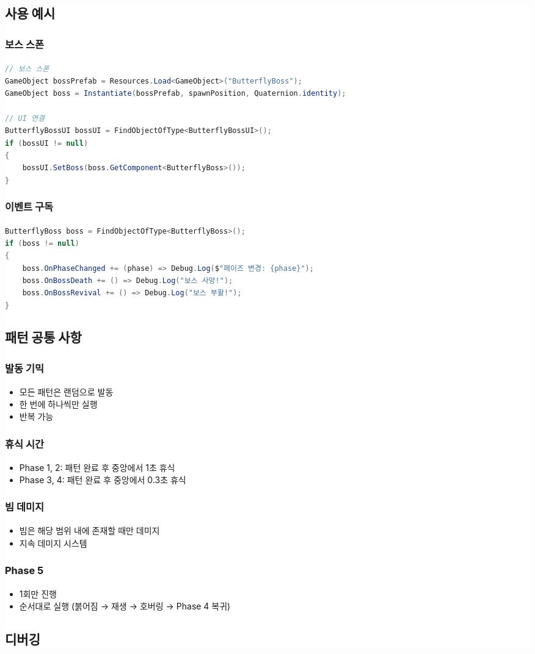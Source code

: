 ## 사용 예시

### 보스 스폰
```csharp
// 보스 스폰
GameObject bossPrefab = Resources.Load<GameObject>("ButterflyBoss");
GameObject boss = Instantiate(bossPrefab, spawnPosition, Quaternion.identity);

// UI 연결
ButterflyBossUI bossUI = FindObjectOfType<ButterflyBossUI>();
if (bossUI != null)
{
    bossUI.SetBoss(boss.GetComponent<ButterflyBoss>());
}
```

### 이벤트 구독
```csharp
ButterflyBoss boss = FindObjectOfType<ButterflyBoss>();
if (boss != null)
{
    boss.OnPhaseChanged += (phase) => Debug.Log($"페이즈 변경: {phase}");
    boss.OnBossDeath += () => Debug.Log("보스 사망!");
    boss.OnBossRevival += () => Debug.Log("보스 부활!");
}
```

## 패턴 공통 사항

### 발동 기믹
- 모든 패턴은 랜덤으로 발동
- 한 번에 하나씩만 실행
- 반복 가능

### 휴식 시간
- Phase 1, 2: 패턴 완료 후 중앙에서 1초 휴식
- Phase 3, 4: 패턴 완료 후 중앙에서 0.3초 휴식

### 빔 데미지
- 빔은 해당 범위 내에 존재할 때만 데미지
- 지속 데미지 시스템

### Phase 5
- 1회만 진행
- 순서대로 실행 (붉어짐 → 재생 → 호버링 → Phase 4 복귀)

## 디버깅
